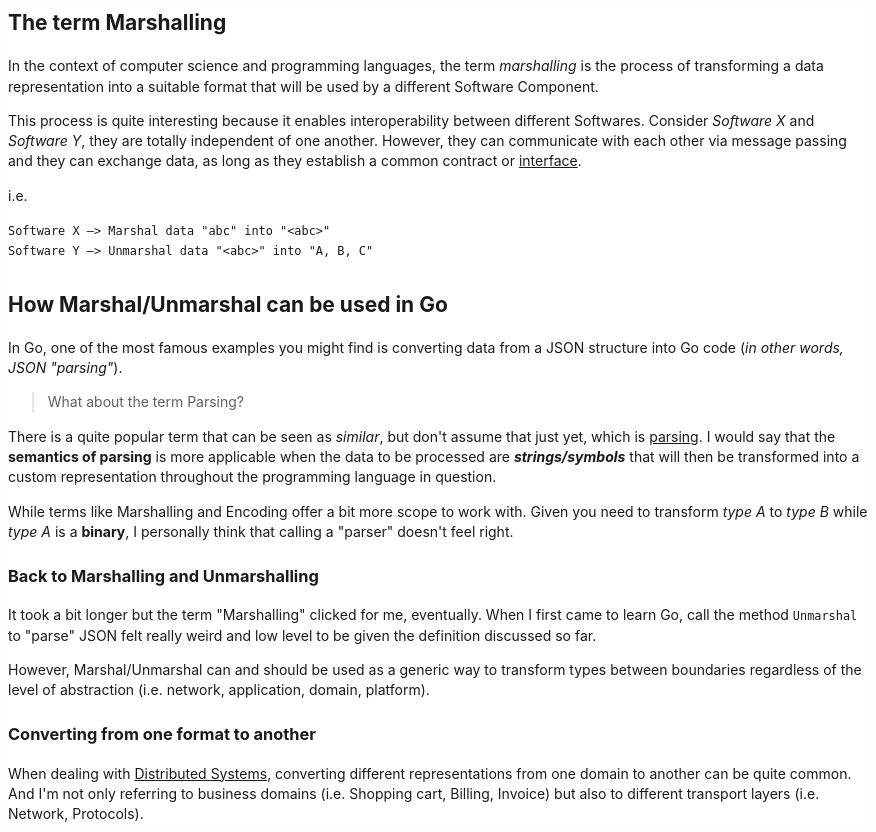 ## The term Marshalling

In the context of computer science and programming languages, the term
_marshalling_ is the process of transforming a data representation into a
suitable format that will be used by a different Software Component.

This process is quite interesting because it enables interoperability between
different Softwares. Consider _Software X_ and _Software Y_, they are totally
independent of one another. However, they can communicate with each other via
message passing and they can exchange data, as long as they establish a common
contract or [interface](https://en.wikipedia.org/wiki/Interface_(computing)).

i.e.

```
Software X –> Marshal data "abc" into "<abc>"
Software Y –> Unmarshal data "<abc>" into "A, B, C"
```

## How Marshal/Unmarshal can be used in Go

In Go, one of the most famous examples you might find is converting data from a
JSON structure into Go code (_in other words, JSON "parsing"_).

>What about the term Parsing?

There is a quite popular term that can be seen as _similar_, but don't assume
that just yet, which is [parsing](https://en.wikipedia.org/wiki/Parsing). I
would say that the **semantics of parsing** is more applicable when the data to
be processed are ***strings/symbols*** that will then be transformed into a
custom representation throughout the programming language in question.

While terms like Marshalling and Encoding offer a bit more scope to work with.
Given you need to transform _type A_ to _type B_ while _type A_ is a **binary**,
I personally think that calling a "parser" doesn't feel right.

### Back to Marshalling and Unmarshalling

It took a bit longer but the term "Marshalling" clicked
for me, eventually. When I first came to learn Go, call the method `Unmarshal` to "parse"
  JSON felt really weird and low level to be given the definition discussed so
  far.

However, Marshal/Unmarshal can and should be used as a generic way to transform
types between boundaries regardless of the level of abstraction (i.e. network,
application, domain, platform).

### Converting from one format to another

When dealing with [Distributed
Systems](https://en.wikipedia.org/wiki/Distributed_computing), converting
different representations from one domain to another can be quite common. And
I'm not only referring to business domains (i.e. Shopping cart, Billing,
Invoice) but also to different transport layers (i.e. Network, Protocols).
